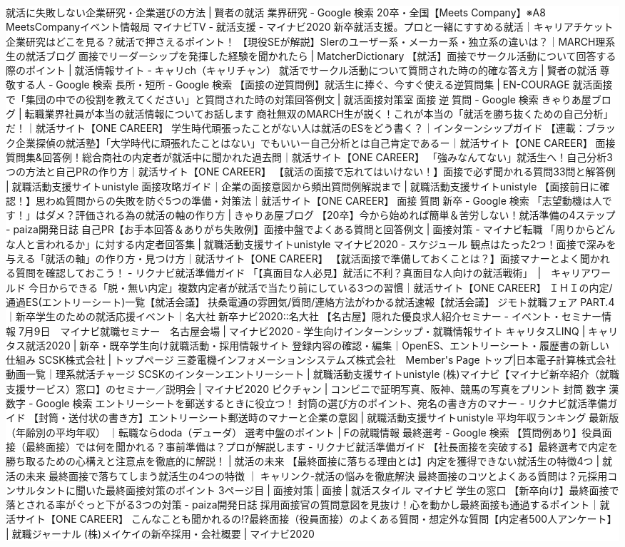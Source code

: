 就活に失敗しない企業研究・企業選びの方法 | 賢者の就活
業界研究 - Google 検索
20卒・全国【Meets Company】※A8 MeetsCompanyイベント情報局
マイナビTV - 就活支援 - マイナビ2020
新卒就活支援。プロと一緒にすすめる就活｜キャリアチケット
企業研究はどこを見る？就活で押さえるポイント！
【現役SEが解説】SIerのユーザー系・メーカー系・独立系の違いは？｜MARCH理系生の就活ブログ
面接でリーダーシップを発揮した経験を聞かれたら | MatcherDictionary
【就活】面接でサークル活動について回答する際のポイント | 就活情報サイト - キャリch（キャリチャン）
就活でサークル活動について質問された時の的確な答え方 | 賢者の就活
尊敬する人 - Google 検索
長所・短所 - Google 検索
【面接の逆質問例】就活生に捧ぐ、今すぐ使える逆質問集 | EN-COURAGE
就活面接で「集団の中での役割を教えてください」と質問された時の対策回答例文 | 就活面接対策室
面接 逆 質問 - Google 検索
きゃりあ屋ブログ | 転職業界社員が本当の就活情報についてお話します
商社無双のMARCH生が説く！これが本当の「就活を勝ち抜くための自己分析」だ！｜就活サイト【ONE CAREER】
学生時代頑張ったことがない人は就活のESをどう書く？｜インターンシップガイド
【連載：ブラック企業探偵の就活塾】「大学時代に頑張れたことはない」でもいいー自己分析とは自己肯定であるー｜就活サイト【ONE CAREER】
面接質問集&回答例！総合商社の内定者が就活中に聞かれた過去問｜就活サイト【ONE CAREER】
「強みなんてない」就活生へ！自己分析3つの方法と自己PRの作り方｜就活サイト【ONE CAREER】
【就活の面接で忘れてはいけない！】面接で必ず聞かれる質問33問と解答例 | 就職活動支援サイトunistyle
面接攻略ガイド｜企業の面接意図から頻出質問例解説まで | 就職活動支援サイトunistyle
【面接前日に確認！】思わぬ質問からの失敗を防ぐ5つの準備・対策法｜就活サイト【ONE CAREER】
面接 質問 新卒 - Google 検索
「志望動機は人です！」はダメ？評価される為の就活の軸の作り方 | きゃりあ屋ブログ
【20卒】今から始めれば簡単＆苦労しない！就活準備の4ステップ - paiza開発日誌
自己PR【お手本回答＆ありがち失敗例】面接中盤でよくある質問と回答例文 | 面接対策 - マイナビ転職
「周りからどんな人と言われるか」に対する内定者回答集 | 就職活動支援サイトunistyle
マイナビ2020 - スケジュール
観点はたった2つ！面接で深みを与える「就活の軸」の作り方・見つけ方｜就活サイト【ONE CAREER】
【就活面接で準備しておくことは？】面接マナーとよく聞かれる質問を確認しておこう！ - リクナビ就活準備ガイド
「【真面目な人必見】就活に不利？真面目な人向けの就活戦術」　|　キャリアワールド
今日からできる「脱・無い内定」複数内定者が就活で当たり前にしている3つの習慣｜就活サイト【ONE CAREER】
ＩＨＩの内定/通過ES(エントリーシート)一覧【就活会議】
扶桑電通の雰囲気/質問/連絡方法がわかる就活速報【就活会議】
ジモト就職フェア PART.4｜新卒学生のための就活応援イベント｜名大社
新卒ナビ2020::名大社
【名古屋】隠れた優良求人紹介セミナー - イベント・セミナー情報
7月9日　マイナビ就職セミナー　名古屋会場 | マイナビ2020 - 学生向けインターンシップ・就職情報サイト
キャリタスLINQ | キャリタス就活2020 | 新卒・既卒学生向け就職活動・採用情報サイト
登録内容の確認・編集｜OpenES、エントリーシート・履歴書の新しい仕組み
SCSK株式会社 | トップページ
三菱電機インフォメーションシステムズ株式会社　Member's Page
トップ|日本電子計算株式会社
動画一覧｜理系就活チャージ
SCSKのインターンエントリーシート | 就職活動支援サイトunistyle
(株)マイナビ【マイナビ新卒紹介（就職支援サービス）窓口】のセミナー／説明会 | マイナビ2020
ピクチャン | コンビニで証明写真、阪神、競馬の写真をプリント
封筒 数字 漢数字 - Google 検索
エントリーシートを郵送するときに役立つ！ 封筒の選び方のポイント、宛名の書き方のマナー - リクナビ就活準備ガイド
【封筒・送付状の書き方】エントリーシート郵送時のマナーと企業の意図 | 就職活動支援サイトunistyle
平均年収ランキング 最新版（年齢別の平均年収） ｜転職ならdoda（デューダ）
選考中盤のポイント | Fの就職情報
最終選考 - Google 検索
【質問例あり】役員面接（最終面接）では何を聞かれる？事前準備は？プロが解説します - リクナビ就活準備ガイド
【社長面接を突破する】最終選考で内定を勝ち取るための心構えと注意点を徹底的に解説！ | 就活の未来
【最終面接に落ちる理由とは】内定を獲得できない就活生の特徴4つ | 就活の未来
最終面接で落ちてしまう就活生の4つの特徴 ｜ キャリンク-就活の悩みを徹底解決
最終面接のコツとよくある質問は？元採用コンサルタントに聞いた最終面接対策のポイント 3ページ目 | 面接対策 | 面接 | 就活スタイル マイナビ 学生の窓口
【新卒向け】最終面接で落とされる率がぐっと下がる3つの対策 - paiza開発日誌
採用面接官の質問意図を見抜け！心を動かし最終面接も通過するポイント｜就活サイト【ONE CAREER】
こんなことも聞かれるの!?最終面接（役員面接）のよくある質問・想定外な質問【内定者500人アンケート】 | 就職ジャーナル
(株)メイケイの新卒採用・会社概要 | マイナビ2020